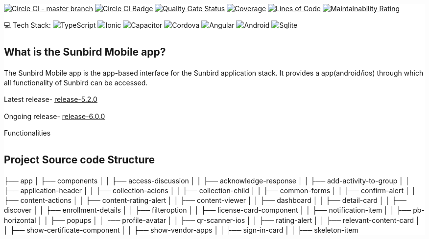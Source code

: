 
[![Circle CI - master branch](https://circleci.com/gh/Sunbird-Ed/SunbirdEd-portal/tree/master.svg?style=svg)](https://circleci.com/gh/Sunbird-Ed/SunbirdEd-mobile-app/tree/master.svg?style=svg)
[![Circle CI Badge](https://circleci.com/gh/Sunbird-Ed/SunbirdEd-mobile-app.svg?style=shield)]((https://circleci.com/gh/Sunbird-Ed/SunbirdEd-mobile-app.svg?style=shield))
[![Quality Gate Status](https://sonarcloud.io/api/project_badges/measure?project=Sunbird-Ed_SunbirdEd-mobile-app&metric=alert_status)](https://sonarcloud.io/summary/new_code?id=Sunbird-Ed_SunbirdEd-portal)
[![Coverage](https://sonarcloud.io/api/project_badges/measure?project=Sunbird-Ed_SunbirdEd-mobile-app&metric=coverage)](https://sonarcloud.io/summary/new_code?id=Sunbird-Ed_SunbirdEd-mobile-app)
[![Lines of Code](https://sonarcloud.io/api/project_badges/measure?project=Sunbird-Ed_SunbirdEd-mobile-app&metric=ncloc)](https://sonarcloud.io/summary/new_code?id=Sunbird-Ed_SunbirdEd-mobile-app)
[![Maintainability Rating](https://sonarcloud.io/api/project_badges/measure?project=Sunbird-Ed_SunbirdEd-portal&metric=sqale_rating)](https://sonarcloud.io/summary/new_code?id=Sunbird-Ed_SunbirdEd-mobile-app)

💻 Tech Stack:
![TypeScript](https://img.shields.io/badge/typescript-%233772ff.svg?style=for-the-badge&logo=typescript&logoColor=white) ![Ionic](https://img.shields.io/badge/ionic-%233772ff.svg?style=for-the-badge&logo=ionic&logoColor=white) ![Capacitor](https://img.shields.io/badge/capacitor-%230b9dff.svg?style=for-the-badge&logo=capacitor&logoColor=white) ![Cordova](https://img.shields.io/badge/Cordova-35434F?style=for-the-badge&logo=apache-cordova&logoColor=E8E8E8) ![Angular](https://img.shields.io/badge/angular-%23d6002f.svg?style=for-the-badge&logo=angular&logoColor=white) ![Android](https://img.shields.io/badge/android-%239fc037.svg?style=for-the-badge&logo=android&logoColor=white)
![Sqlite](https://img.shields.io/badge/SQLite-07405E?style=for-the-badge&logo=sqlite&logoColor=white)

## What is the Sunbird Mobile app?
The Sunbird Mobile app is the app-based interface for the Sunbird application stack. It provides a app(android/ios) through which all functionality of Sunbird can be accessed.

Latest release- [release-5.2.0](https://github.com/Sunbird-Ed/SunbirdEd-mobile-app/releases/tag/release-5.2.0_RC13)

Ongoing release- [release-6.0.0](https://github.com/Sunbird-Ed/SunbirdEd-mobile-app/tree/release-6.0.0_v13)

Functionalities

## Project Source code Structure
├── app
│   ├── components
│   │   ├── access-discussion
│   │   ├── acknowledge-response
│   │   ├── add-activity-to-group
│   │   ├── application-header
│   │   ├── collection-acions
│   │   ├── collection-child
│   │   ├── common-forms
│   │   ├── confirm-alert
│   │   ├── content-actions
│   │   ├── content-rating-alert
│   │   ├── content-viewer
│   │   ├── dashboard
│   │   ├── detail-card
│   │   ├── discover
│   │   ├── enrollment-details
│   │   ├── filteroption
│   │   ├── license-card-component
│   │   ├── notification-item
│   │   ├── pb-horizontal
│   │   ├── popups
│   │   ├── profile-avatar
│   │   ├── qr-scanner-ios
│   │   ├── rating-alert
│   │   ├── relevant-content-card
│   │   ├── show-certificate-component
│   │   ├── show-vendor-apps
│   │   ├── sign-in-card
│   │   ├── skeleton-item